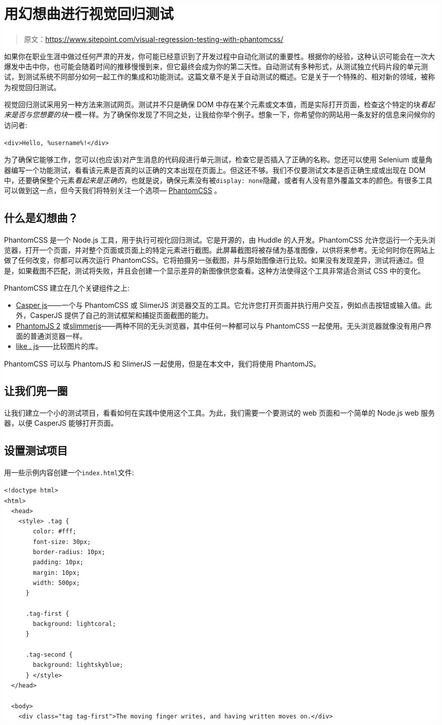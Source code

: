 # 用幻想曲进行视觉回归测试

> 原文：<https://www.sitepoint.com/visual-regression-testing-with-phantomcss/>

如果你在职业生涯中做过任何严肃的开发，你可能已经意识到了开发过程中自动化测试的重要性。根据你的经验，这种认识可能会在一次大爆发中击中你，也可能会随着时间的推移慢慢到来，但它最终会成为你的第二天性。自动测试有多种形式，从测试独立代码片段的单元测试，到测试系统不同部分如何一起工作的集成和功能测试。这篇文章不是关于自动测试的概述。它是关于一个特殊的、相对新的领域，被称为视觉回归测试。

视觉回归测试采用另一种方法来测试网页。测试并不只是确保 DOM 中存在某个元素或文本值，而是实际打开页面，检查这个特定的块*看起来是否与您想要的块*一模一样。为了确保你发现了不同之处，让我给你举个例子。想象一下，你希望你的网站用一条友好的信息来问候你的访问者:

```
<div>Hello, %username%!</div>
```

为了确保它能够工作，您可以(也应该)对产生消息的代码段进行单元测试，检查它是否插入了正确的名称。您还可以使用 Selenium 或量角器编写一个功能测试，看看该元素是否真的以正确的文本出现在页面上。但这还不够。我们不仅要测试文本是否正确生成或出现在 DOM 中，还要确保整个元素*看起来是正确的*，也就是说，确保元素没有被`display: none`隐藏，或者有人没有意外覆盖文本的颜色。有很多工具可以做到这一点，但今天我们将特别关注一个选项— [PhantomCSS](https://github.com/Huddle/PhantomCSS) 。

## 什么是幻想曲？

PhantomCSS 是一个 Node.js 工具，用于执行可视化回归测试。它是开源的，由 Huddle 的人开发。PhantomCSS 允许您运行一个无头浏览器，打开一个页面，并对整个页面或页面上的特定元素进行截图。此屏幕截图将被存储为基准图像，以供将来参考。无论何时你在网站上做了任何改变，你都可以再次运行 PhantomCSS。它将拍摄另一张截图，并与原始图像进行比较。如果没有发现差异，测试将通过。但是，如果截图不匹配，测试将失败，并且会创建一个显示差异的新图像供您查看。这种方法使得这个工具非常适合测试 CSS 中的变化。

PhantomCSS 建立在几个关键组件之上:

*   [Casper js](https://github.com/casperjs/casperjs)——一个与 PhantomCSS 或 SlimerJS 浏览器交互的工具。它允许您打开页面并执行用户交互，例如点击按钮或输入值。此外，CasperJS 提供了自己的测试框架和捕捉页面截图的能力。
*   [PhantomJS 2](http://phantomjs.org/) 或[slimmerjs](https://slimerjs.org/)——两种不同的无头浏览器，其中任何一种都可以与 PhantomCSS 一起使用。无头浏览器就像没有用户界面的普通浏览器一样。
*   [like . js](http://huddle.github.io/Resemble.js/)——比较图片的库。

PhantomCSS 可以与 PhantomJS 和 SlimerJS 一起使用，但是在本文中，我们将使用 PhantomJS。

## 让我们兜一圈

让我们建立一个小的测试项目，看看如何在实践中使用这个工具。为此，我们需要一个要测试的 web 页面和一个简单的 Node.js web 服务器，以便 CasperJS 能够打开页面。

## 设置测试项目

用一些示例内容创建一个`index.html`文件:

```
<!doctype html>
<html>
  <head>
    <style> .tag {
        color: #fff;
        font-size: 30px;
        border-radius: 10px;
        padding: 10px;
        margin: 10px;
        width: 500px;
      }

      .tag-first {
        background: lightcoral;
      }

      .tag-second {
        background: lightskyblue;
      } </style>
  </head>

  <body>
    <div class="tag tag-first">The moving finger writes, and having written moves on.</div>
```
